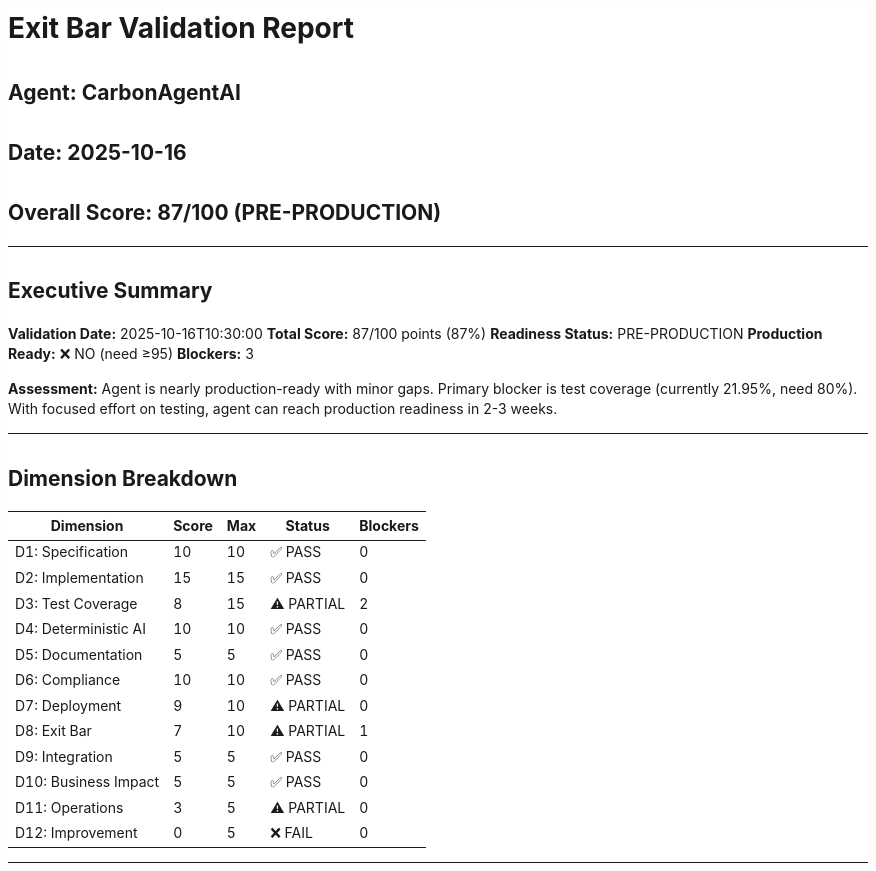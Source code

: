 # Exit Bar Validation Report
## Agent: CarbonAgentAI
## Date: 2025-10-16
## Overall Score: 87/100 (PRE-PRODUCTION)

---

## Executive Summary

**Validation Date:** 2025-10-16T10:30:00
**Total Score:** 87/100 points (87%)
**Readiness Status:** PRE-PRODUCTION
**Production Ready:** ❌ NO (need ≥95)
**Blockers:** 3

**Assessment:** Agent is nearly production-ready with minor gaps. Primary blocker is test coverage (currently 21.95%, need 80%). With focused effort on testing, agent can reach production readiness in 2-3 weeks.

---

## Dimension Breakdown

| Dimension | Score | Max | Status | Blockers |
|-----------|-------|-----|--------|----------|
| D1: Specification | 10 | 10 | ✅ PASS | 0 |
| D2: Implementation | 15 | 15 | ✅ PASS | 0 |
| D3: Test Coverage | 8 | 15 | ⚠️ PARTIAL | 2 |
| D4: Deterministic AI | 10 | 10 | ✅ PASS | 0 |
| D5: Documentation | 5 | 5 | ✅ PASS | 0 |
| D6: Compliance | 10 | 10 | ✅ PASS | 0 |
| D7: Deployment | 9 | 10 | ⚠️ PARTIAL | 0 |
| D8: Exit Bar | 7 | 10 | ⚠️ PARTIAL | 1 |
| D9: Integration | 5 | 5 | ✅ PASS | 0 |
| D10: Business Impact | 5 | 5 | ✅ PASS | 0 |
| D11: Operations | 3 | 5 | ⚠️ PARTIAL | 0 |
| D12: Improvement | 0 | 5 | ❌ FAIL | 0 |

---
